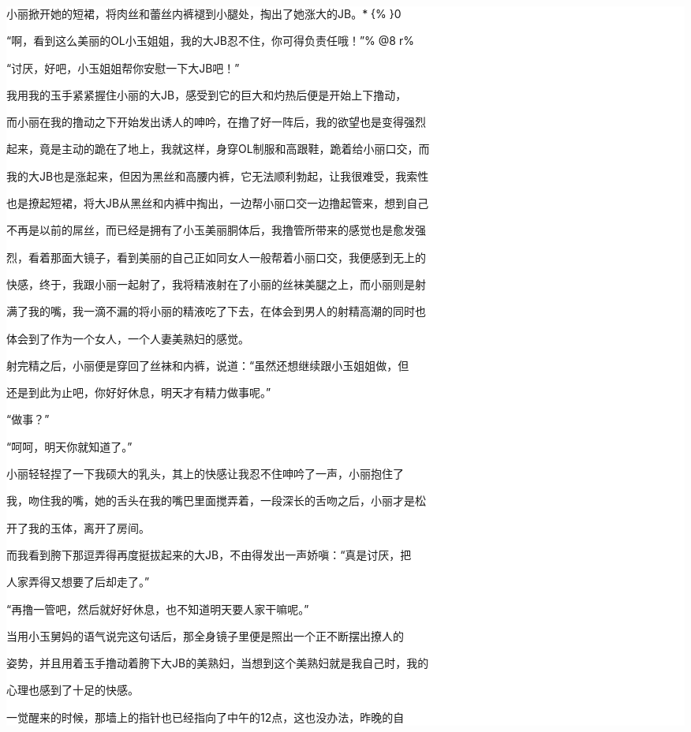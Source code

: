 

小丽掀开她的短裙，将肉丝和蕾丝内裤褪到小腿处，掏出了她涨大的JB。* {% }0

“啊，看到这么美丽的OL小玉姐姐，我的大JB忍不住，你可得负责任哦！”% @8 r%



“讨厌，好吧，小玉姐姐帮你安慰一下大JB吧！”



我用我的玉手紧紧握住小丽的大JB，感受到它的巨大和灼热后便是开始上下撸动，

而小丽在我的撸动之下开始发出诱人的呻吟，在撸了好一阵后，我的欲望也是变得强烈

起来，竟是主动的跪在了地上，我就这样，身穿OL制服和高跟鞋，跪着给小丽口交，而

我的大JB也是涨起来，但因为黑丝和高腰内裤，它无法顺利勃起，让我很难受，我索性

也是撩起短裙，将大JB从黑丝和内裤中掏出，一边帮小丽口交一边撸起管来，想到自己

不再是以前的屌丝，而已经是拥有了小玉美丽胴体后，我撸管所带来的感觉也是愈发强

烈，看着那面大镜子，看到美丽的自己正如同女人一般帮着小丽口交，我便感到无上的

快感，终于，我跟小丽一起射了，我将精液射在了小丽的丝袜美腿之上，而小丽则是射

满了我的嘴，我一滴不漏的将小丽的精液吃了下去，在体会到男人的射精高潮的同时也

体会到了作为一个女人，一个人妻美熟妇的感觉。



射完精之后，小丽便是穿回了丝袜和内裤，说道：“虽然还想继续跟小玉姐姐做，但

还是到此为止吧，你好好休息，明天才有精力做事呢。”



“做事？”



“呵呵，明天你就知道了。”



小丽轻轻捏了一下我硕大的乳头，其上的快感让我忍不住呻吟了一声，小丽抱住了

我，吻住我的嘴，她的舌头在我的嘴巴里面搅弄着，一段深长的舌吻之后，小丽才是松

开了我的玉体，离开了房间。



而我看到胯下那逗弄得再度挺拔起来的大JB，不由得发出一声娇嗔：“真是讨厌，把

人家弄得又想要了后却走了。”



“再撸一管吧，然后就好好休息，也不知道明天要人家干嘛呢。”

当用小玉舅妈的语气说完这句话后，那全身镜子里便是照出一个正不断摆出撩人的

姿势，并且用着玉手撸动着胯下大JB的美熟妇，当想到这个美熟妇就是我自己时，我的

心理也感到了十足的快感。

一觉醒来的时候，那墙上的指针也已经指向了中午的12点，这也没办法，昨晚的自
